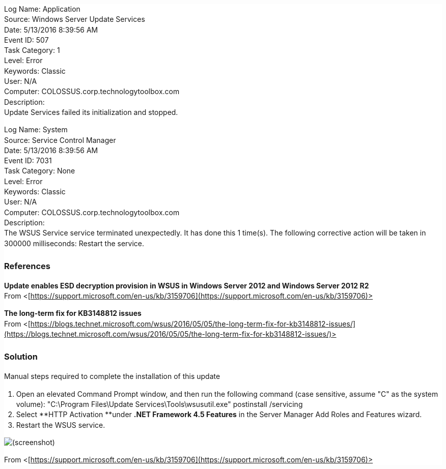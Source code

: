 Log Name:      Application\
Source:        Windows Server Update Services\
Date:          5/13/2016 8:39:56 AM\
Event ID:      507\
Task Category: 1\
Level:         Error\
Keywords:      Classic\
User:          N/A\
Computer:      COLOSSUS.corp.technologytoolbox.com\
Description:\
Update Services failed its initialization and stopped.

Log Name:      System\
Source:        Service Control Manager\
Date:          5/13/2016 8:39:56 AM\
Event ID:      7031\
Task Category: None\
Level:         Error\
Keywords:      Classic\
User:          N/A\
Computer:      COLOSSUS.corp.technologytoolbox.com\
Description:\
The WSUS Service service terminated unexpectedly.  It has done this 1 time(s).  The following corrective action will be taken in 300000 milliseconds: Restart the service.

### References

**Update enables ESD decryption provision in WSUS in Windows Server 2012 and Windows Server 2012 R2**\
From <[https://support.microsoft.com/en-us/kb/3159706](https://support.microsoft.com/en-us/kb/3159706)>

**The long-term fix for KB3148812 issues**\
From <[https://blogs.technet.microsoft.com/wsus/2016/05/05/the-long-term-fix-for-kb3148812-issues/](https://blogs.technet.microsoft.com/wsus/2016/05/05/the-long-term-fix-for-kb3148812-issues/)>

### Solution

Manual steps required to complete the installation of this update

1. Open an elevated Command Prompt window, and then run the following command (case sensitive, assume "C" as the system volume):
"C:\\Program Files\\Update Services\\Tools\\wsusutil.exe" postinstall /servicing
2. Select **HTTP Activation **under **.NET Framework 4.5 Features** in the Server Manager Add Roles and Features wizard.
3. Restart the WSUS service.

![(screenshot)](https://assets.technologytoolbox.com/screenshots/7D/06E6407CAFFDA2F33739002CABD4137317C46E7D.jpg)

From <[https://support.microsoft.com/en-us/kb/3159706](https://support.microsoft.com/en-us/kb/3159706)>
